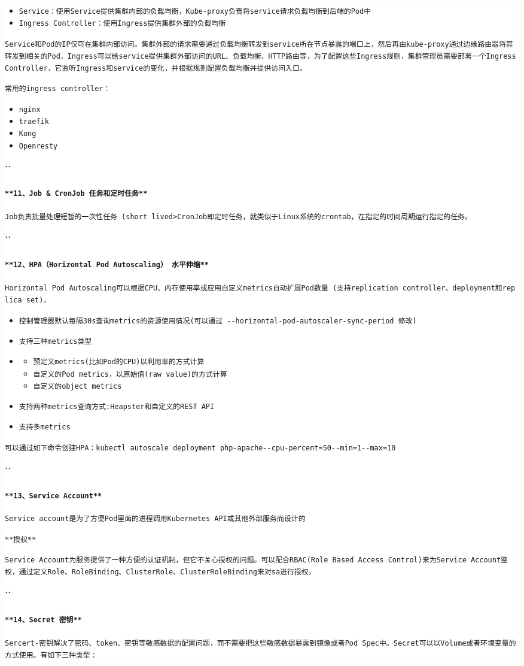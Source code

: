 - `Service：使用Service提供集群内部的负载均衡，Kube-proxy负责将service请求负载均衡到后端的Pod中`
- `Ingress Controller：使用Ingress提供集群外部的负载均衡`

`Service和Pod的IP仅可在集群内部访问。集群外部的请求需要通过负载均衡转发到service所在节点暴露的端口上，然后再由kube-proxy通过边缘路由器将其转发到相关的Pod，Ingress可以给service提供集群外部访问的URL、负载均衡、HTTP路由等，为了配置这些Ingress规则，集群管理员需要部署一个Ingress Controller，它监听Ingress和service的变化，并根据规则配置负载均衡并提供访问入口。`

`常用的ingress controller：`

- `nginx`
- `traefik`
- `Kong`
- `Openresty`

#### `` 

#### `**11、Job & CronJob 任务和定时任务**`

`Job负责批量处理短暂的一次性任务 (short lived>CronJob即定时任务，就类似于Linux系统的crontab，在指定的时间周期运行指定的任务。`

#### `` 

#### `**12、HPA（Horizontal Pod Autoscaling） 水平伸缩**`



`Horizontal Pod Autoscaling可以根据CPU、内存使用率或应用自定义metrics自动扩展Pod数量 (支持replication controller、deployment和replica set)。`

- `控制管理器默认每隔30s查询metrics的资源使用情况(可以通过 --horizontal-pod-autoscaler-sync-period 修改)`

- `支持三种metrics类型`

- - `预定义metrics(比如Pod的CPU)以利用率的方式计算`
  - `自定义的Pod metrics，以原始值(raw value)的方式计算`
  - `自定义的object metrics`

- `支持两种metrics查询方式:Heapster和自定义的REST API`

- `支持多metrics`

`可以通过如下命令创建HPA：kubectl autoscale deployment php-apache--cpu-percent=50--min=1--max=10`

#### `` 

#### `**13、Service Account**`

`Service account是为了方便Pod里面的进程调用Kubernetes API或其他外部服务而设计的`

`**授权**`

`Service Account为服务提供了一种方便的认证机制，但它不关心授权的问题。可以配合RBAC(Role Based Access Control)来为Service Account鉴权，通过定义Role、RoleBinding、ClusterRole、ClusterRoleBinding来对sa进行授权。`

#### `` 

#### `**14、Secret 密钥**`

`Sercert-密钥解决了密码、token、密钥等敏感数据的配置问题，而不需要把这些敏感数据暴露到镜像或者Pod Spec中。Secret可以以Volume或者环境变量的方式使用。有如下三种类型：`
